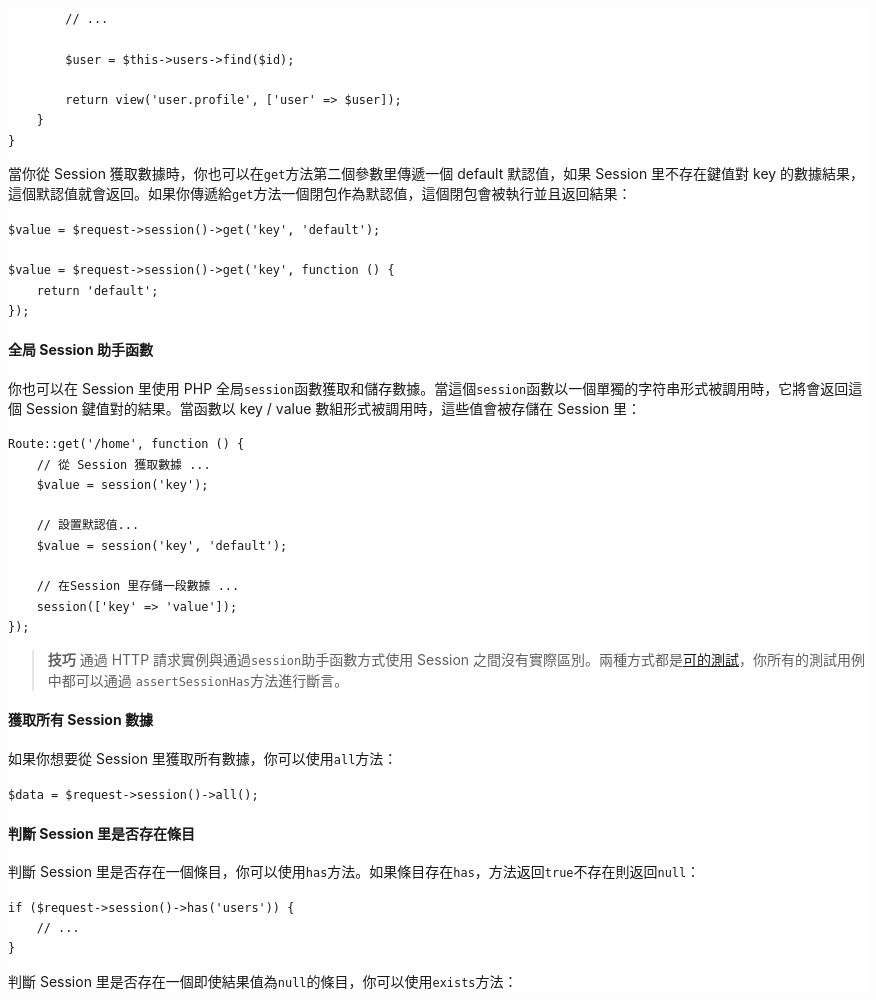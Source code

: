             // ...

            $user = $this->users->find($id);

            return view('user.profile', ['user' => $user]);
        }
    }



當你從 Session 獲取數據時，你也可以在`get`方法第二個參數里傳遞一個 default 默認值，如果 Session 里不存在鍵值對 key 的數據結果，這個默認值就會返回。如果你傳遞給`get`方法一個閉包作為默認值，這個閉包會被執行並且返回結果：

    $value = $request->session()->get('key', 'default');

    $value = $request->session()->get('key', function () {
        return 'default';
    });

<a name="the-global-session-helper"></a>
#### 全局 Session 助手函數

你也可以在 Session 里使用 PHP 全局`session`函數獲取和儲存數據。當這個`session`函數以一個單獨的字符串形式被調用時，它將會返回這個 Session 鍵值對的結果。當函數以 key / value 數組形式被調用時，這些值會被存儲在 Session 里：

    Route::get('/home', function () {
        // 從 Session 獲取數據 ...
        $value = session('key');

        // 設置默認值...
        $value = session('key', 'default');

        // 在Session 里存儲一段數據 ...
        session(['key' => 'value']);
    });

> **技巧**
> 通過 HTTP 請求實例與通過`session`助手函數方式使用 Session 之間沒有實際區別。兩種方式都是[可的測試](/docs/laravel/10.x/testing)，你所有的測試用例中都可以通過 `assertSessionHas`方法進行斷言。

<a name="retrieving-all-session-data"></a>
#### 獲取所有 Session 數據

如果你想要從 Session 里獲取所有數據，你可以使用`all`方法：

    $data = $request->session()->all();



<a name="determining-if-an-item-exists-in-the-session"></a>
#### 判斷 Session 里是否存在條目

判斷 Session 里是否存在一個條目，你可以使用`has`方法。如果條目存在`has`，方法返回`true`不存在則返回`null`：

    if ($request->session()->has('users')) {
        // ...
    }

判斷 Session 里是否存在一個即使結果值為`null`的條目，你可以使用`exists`方法：
